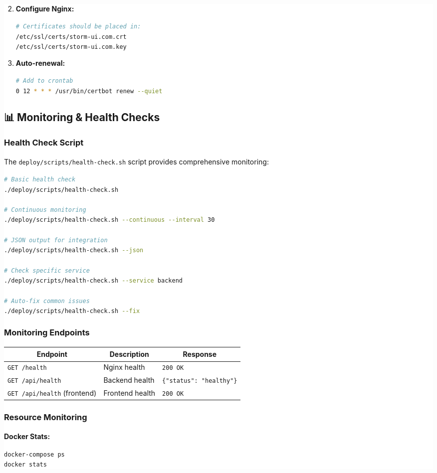 2. **Configure Nginx:**
   ```bash
   # Certificates should be placed in:
   /etc/ssl/certs/storm-ui.com.crt
   /etc/ssl/certs/storm-ui.com.key
   ```

3. **Auto-renewal:**
   ```bash
   # Add to crontab
   0 12 * * * /usr/bin/certbot renew --quiet
   ```

## 📊 Monitoring & Health Checks

### Health Check Script

The `deploy/scripts/health-check.sh` script provides comprehensive monitoring:

```bash
# Basic health check
./deploy/scripts/health-check.sh

# Continuous monitoring
./deploy/scripts/health-check.sh --continuous --interval 30

# JSON output for integration
./deploy/scripts/health-check.sh --json

# Check specific service
./deploy/scripts/health-check.sh --service backend

# Auto-fix common issues
./deploy/scripts/health-check.sh --fix
```

### Monitoring Endpoints

| Endpoint | Description | Response |
|----------|-------------|----------|
| `GET /health` | Nginx health | `200 OK` |
| `GET /api/health` | Backend health | `{"status": "healthy"}` |
| `GET /api/health` (frontend) | Frontend health | `200 OK` |

### Resource Monitoring

**Docker Stats:**
```bash
docker-compose ps
docker stats
```
